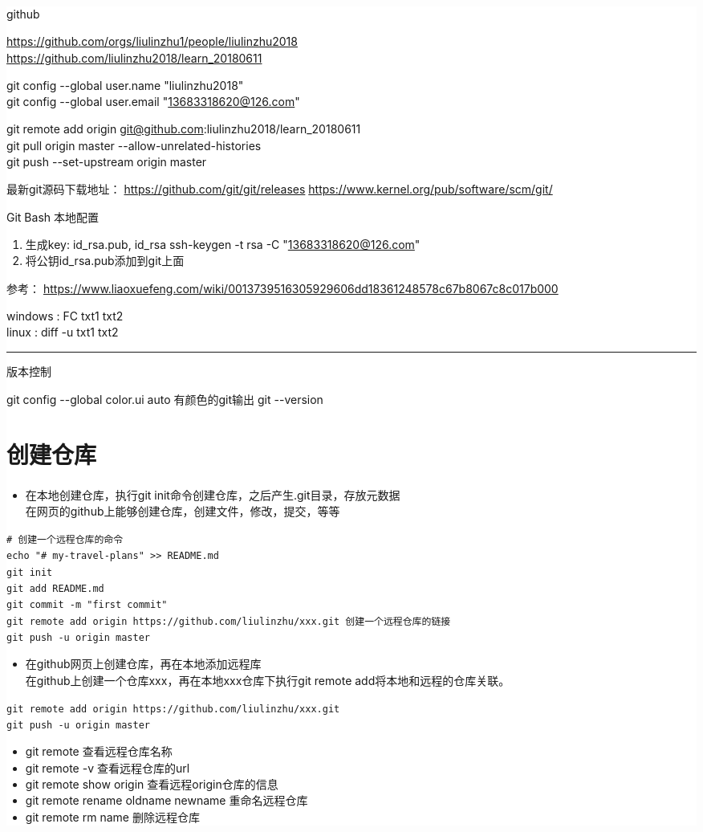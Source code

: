 github  

https://github.com/orgs/liulinzhu1/people/liulinzhu2018  
https://github.com/liulinzhu2018/learn_20180611  

git config --global user.name "liulinzhu2018"  
git config --global user.email "13683318620@126.com"  

git remote add origin git@github.com:liulinzhu2018/learn_20180611  
git pull origin master --allow-unrelated-histories  
git push --set-upstream origin master  

最新git源码下载地址：
https://github.com/git/git/releases
https://www.kernel.org/pub/software/scm/git/

Git Bash 本地配置
1. 生成key: id_rsa.pub, id_rsa
ssh-keygen -t rsa -C "13683318620@126.com"
2. 将公钥id_rsa.pub添加到git上面

参考：
https://www.liaoxuefeng.com/wiki/0013739516305929606dd18361248578c67b8067c8c017b000  

windows : FC txt1 txt2  
linux   : diff -u txt1 txt2

----------------------------------------------------
版本控制

git config --global color.ui auto 有颜色的git输出 
git --version 


# 创建仓库
- 在本地创建仓库，执行git init命令创建仓库，之后产生.git目录，存放元数据  
在网页的github上能够创建仓库，创建文件，修改，提交，等等
```
# 创建一个远程仓库的命令
echo "# my-travel-plans" >> README.md
git init
git add README.md
git commit -m "first commit"
git remote add origin https://github.com/liulinzhu/xxx.git 创建一个远程仓库的链接
git push -u origin master
```
- 在github网页上创建仓库，再在本地添加远程库  
在github上创建一个仓库xxx，再在本地xxx仓库下执行git remote add将本地和远程的仓库关联。
```
git remote add origin https://github.com/liulinzhu/xxx.git
git push -u origin master 
```
- git remote 查看远程仓库名称
- git remote -v 查看远程仓库的url
- git remote show origin 查看远程origin仓库的信息
- git remote rename oldname newname 重命名远程仓库
- git remote rm name 删除远程仓库
